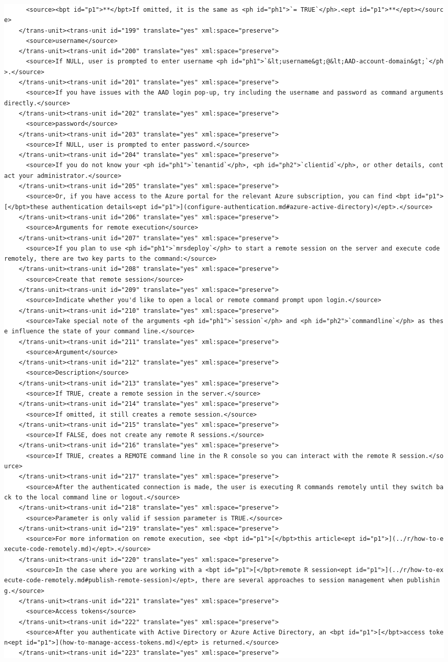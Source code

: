           <source><bpt id="p1">**</bpt>If omitted, it is the same as <ph id="ph1">`= TRUE`</ph>.<ept id="p1">**</ept></source>
        </trans-unit><trans-unit id="199" translate="yes" xml:space="preserve">
          <source>username</source>
        </trans-unit><trans-unit id="200" translate="yes" xml:space="preserve">
          <source>If NULL, user is prompted to enter username <ph id="ph1">`&lt;username&gt;@&lt;AAD-account-domain&gt;`</ph>.</source>
        </trans-unit><trans-unit id="201" translate="yes" xml:space="preserve">
          <source>If you have issues with the AAD login pop-up, try including the username and password as command arguments directly.</source>
        </trans-unit><trans-unit id="202" translate="yes" xml:space="preserve">
          <source>password</source>
        </trans-unit><trans-unit id="203" translate="yes" xml:space="preserve">
          <source>If NULL, user is prompted to enter password.</source>
        </trans-unit><trans-unit id="204" translate="yes" xml:space="preserve">
          <source>If you do not know your <ph id="ph1">`tenantid`</ph>, <ph id="ph2">`clientid`</ph>, or other details, contact your administrator.</source>
        </trans-unit><trans-unit id="205" translate="yes" xml:space="preserve">
          <source>Or, if you have access to the Azure portal for the relevant Azure subscription, you can find <bpt id="p1">[</bpt>these authentication details<ept id="p1">](configure-authentication.md#azure-active-directory)</ept>.</source>
        </trans-unit><trans-unit id="206" translate="yes" xml:space="preserve">
          <source>Arguments for remote execution</source>
        </trans-unit><trans-unit id="207" translate="yes" xml:space="preserve">
          <source>If you plan to use <ph id="ph1">`mrsdeploy`</ph> to start a remote session on the server and execute code remotely, there are two key parts to the command:</source>
        </trans-unit><trans-unit id="208" translate="yes" xml:space="preserve">
          <source>Create that remote session</source>
        </trans-unit><trans-unit id="209" translate="yes" xml:space="preserve">
          <source>Indicate whether you'd like to open a local or remote command prompt upon login.</source>
        </trans-unit><trans-unit id="210" translate="yes" xml:space="preserve">
          <source>Take special note of the arguments <ph id="ph1">`session`</ph> and <ph id="ph2">`commandline`</ph> as these influence the state of your command line.</source>
        </trans-unit><trans-unit id="211" translate="yes" xml:space="preserve">
          <source>Argument</source>
        </trans-unit><trans-unit id="212" translate="yes" xml:space="preserve">
          <source>Description</source>
        </trans-unit><trans-unit id="213" translate="yes" xml:space="preserve">
          <source>If TRUE, create a remote session in the server.</source>
        </trans-unit><trans-unit id="214" translate="yes" xml:space="preserve">
          <source>If omitted, it still creates a remote session.</source>
        </trans-unit><trans-unit id="215" translate="yes" xml:space="preserve">
          <source>If FALSE, does not create any remote R sessions.</source>
        </trans-unit><trans-unit id="216" translate="yes" xml:space="preserve">
          <source>If TRUE, creates a REMOTE command line in the R console so you can interact with the remote R session.</source>
        </trans-unit><trans-unit id="217" translate="yes" xml:space="preserve">
          <source>After the authenticated connection is made, the user is executing R commands remotely until they switch back to the local command line or logout.</source>
        </trans-unit><trans-unit id="218" translate="yes" xml:space="preserve">
          <source>Parameter is only valid if session parameter is TRUE.</source>
        </trans-unit><trans-unit id="219" translate="yes" xml:space="preserve">
          <source>For more information on remote execution, see <bpt id="p1">[</bpt>this article<ept id="p1">](../r/how-to-execute-code-remotely.md)</ept>.</source>
        </trans-unit><trans-unit id="220" translate="yes" xml:space="preserve">
          <source>In the case where you are working with a <bpt id="p1">[</bpt>remote R session<ept id="p1">](../r/how-to-execute-code-remotely.md#publish-remote-session)</ept>, there are several approaches to session management when publishing.</source>
        </trans-unit><trans-unit id="221" translate="yes" xml:space="preserve">
          <source>Access tokens</source>
        </trans-unit><trans-unit id="222" translate="yes" xml:space="preserve">
          <source>After you authenticate with Active Directory or Azure Active Directory, an <bpt id="p1">[</bpt>access token<ept id="p1">](how-to-manage-access-tokens.md)</ept> is returned.</source>
        </trans-unit><trans-unit id="223" translate="yes" xml:space="preserve">